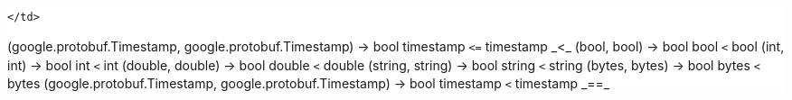     </td>
  </tr>
  <tr>
    <td>
      (google.protobuf.Timestamp, google.protobuf.Timestamp) -> bool
    </td>
    <td>
      timestamp <code><=</code> timestamp
    </td>
  </tr>
  <tr>
    <th rowspan="6">
      _<_
    </th>
    <td>
      (bool, bool) -> bool
    </td>
    <td>
      bool <code><</code> bool
    </td>
  </tr>
  <tr>
    <td>
      (int, int) -> bool
    </td>
    <td>
      int <code><</code> int
    </td>
  </tr>
  <tr>
    <td>
      (double, double) -> bool
    </td>
    <td>
      double <code><</code> double
    </td>
  </tr>
  <tr>
    <td>
      (string, string) -> bool
    </td>
    <td>
      string <code><</code> string
    </td>
  </tr>
  <tr>
    <td>
      (bytes, bytes) -> bool
    </td>
    <td>
      bytes <code><</code> bytes
    </td>
  </tr>
  <tr>
    <td>
      (google.protobuf.Timestamp, google.protobuf.Timestamp) -> bool
    </td>
    <td>
      timestamp <code><</code> timestamp
    </td>
  </tr>
  <tr>
    <th rowspan="3">
      _==_